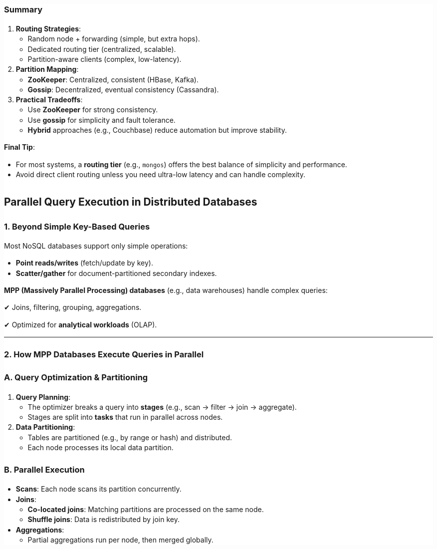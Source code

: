 ### **Summary**

1. **Routing Strategies**:
    - Random node + forwarding (simple, but extra hops).
    - Dedicated routing tier (centralized, scalable).
    - Partition-aware clients (complex, low-latency).
2. **Partition Mapping**:
    - **ZooKeeper**: Centralized, consistent (HBase, Kafka).
    - **Gossip**: Decentralized, eventual consistency (Cassandra).
3. **Practical Tradeoffs**:
    - Use **ZooKeeper** for strong consistency.
    - Use **gossip** for simplicity and fault tolerance.
    - **Hybrid** approaches (e.g., Couchbase) reduce automation but improve stability.

**Final Tip**:

- For most systems, a **routing tier** (e.g., `mongos`) offers the best balance of simplicity and performance.
- Avoid direct client routing unless you need ultra-low latency and can handle complexity.

## **Parallel Query Execution in Distributed Databases**

### **1. Beyond Simple Key-Based Queries**

Most NoSQL databases support only simple operations:

- **Point reads/writes** (fetch/update by key).
- **Scatter/gather** for document-partitioned secondary indexes.

**MPP (Massively Parallel Processing) databases** (e.g., data warehouses) handle complex queries:

✔ Joins, filtering, grouping, aggregations.

✔ Optimized for **analytical workloads** (OLAP).

---

### **2. How MPP Databases Execute Queries in Parallel**

### **A. Query Optimization & Partitioning**

1. **Query Planning**:
    - The optimizer breaks a query into **stages** (e.g., scan → filter → join → aggregate).
    - Stages are split into **tasks** that run in parallel across nodes.
2. **Data Partitioning**:
    - Tables are partitioned (e.g., by range or hash) and distributed.
    - Each node processes its local data partition.

### **B. Parallel Execution**

- **Scans**: Each node scans its partition concurrently.
- **Joins**:
    - **Co-located joins**: Matching partitions are processed on the same node.
    - **Shuffle joins**: Data is redistributed by join key.
- **Aggregations**:
    - Partial aggregations run per node, then merged globally.
